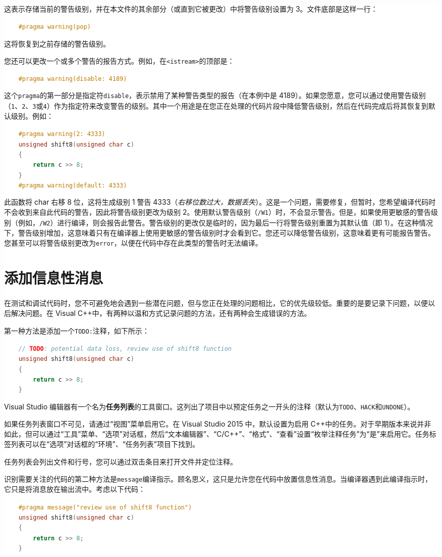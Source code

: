 这表示存储当前的警告级别，并在本文件的其余部分（或直到它被更改）中将警告级别设置为 3。文件底部是这样一行：

```cpp
    #pragma warning(pop)
```

这将恢复到之前存储的警告级别。

您还可以更改一个或多个警告的报告方式。例如，在`<istream>`的顶部是：

```cpp
    #pragma warning(disable: 4189)
```

这个`pragma`的第一部分是指定符`disable`，表示禁用了某种警告类型的报告（在本例中是 4189）。如果您愿意，您可以通过使用警告级别（`1`、`2`、`3`或`4`）作为指定符来改变警告的级别。其中一个用途是在您正在处理的代码片段中降低警告级别，然后在代码完成后将其恢复到默认级别。例如：

```cpp
    #pragma warning(2: 4333) 
    unsigned shift8(unsigned char c)  
    { 
        return c >> 8;  
    } 
    #pragma warning(default: 4333)
```

此函数将 char 右移 8 位，这将生成级别 1 警告 4333（*右移位数过大，数据丢失*）。这是一个问题，需要修复，但暂时，您希望编译代码时不会收到来自此代码的警告，因此将警告级别更改为级别 2。使用默认警告级别（`/W1`）时，不会显示警告。但是，如果使用更敏感的警告级别（例如，`/W2`）进行编译，则会报告此警告。警告级别的更改仅是临时的，因为最后一行将警告级别重置为其默认值（即 1）。在这种情况下，警告级别增加，这意味着只有在编译器上使用更敏感的警告级别时才会看到它。您还可以降低警告级别，这意味着更有可能报告警告。您甚至可以将警告级别更改为`error`，以便在代码中存在此类型的警告时无法编译。

# 添加信息性消息

在测试和调试代码时，您不可避免地会遇到一些潜在问题，但与您正在处理的问题相比，它的优先级较低。重要的是要记录下问题，以便以后解决问题。在 Visual C++中，有两种以温和方式记录问题的方法，还有两种会生成错误的方法。

第一种方法是添加一个`TODO:`注释，如下所示：

```cpp
    // TODO: potential data loss, review use of shift8 function 
    unsigned shift8(unsigned char c)  
    { 
        return c >> 8;  
    }
```

Visual Studio 编辑器有一个名为**任务列表**的工具窗口。这列出了项目中以预定任务之一开头的注释（默认为`TODO`、`HACK`和`UNDONE`）。

如果任务列表窗口不可见，请通过“视图”菜单启用它。在 Visual Studio 2015 中，默认设置为启用 C++中的任务。对于早期版本来说并非如此，但可以通过“工具”菜单、“选项”对话框，然后“文本编辑器”、“C/C++”、“格式”、“查看”设置“枚举注释任务”为“是”来启用它。任务标签列表可以在“选项”对话框的“环境”、“任务列表”项目下找到。

任务列表会列出文件和行号，您可以通过双击条目来打开文件并定位注释。

识别需要关注的代码的第二种方法是`message`编译指示。顾名思义，这只是允许您在代码中放置信息性消息。当编译器遇到此编译指示时，它只是将消息放在输出流中。考虑以下代码：

```cpp
    #pragma message("review use of shift8 function") 
    unsigned shift8(unsigned char c)  
    { 
        return c >> 8;  
    }
```
